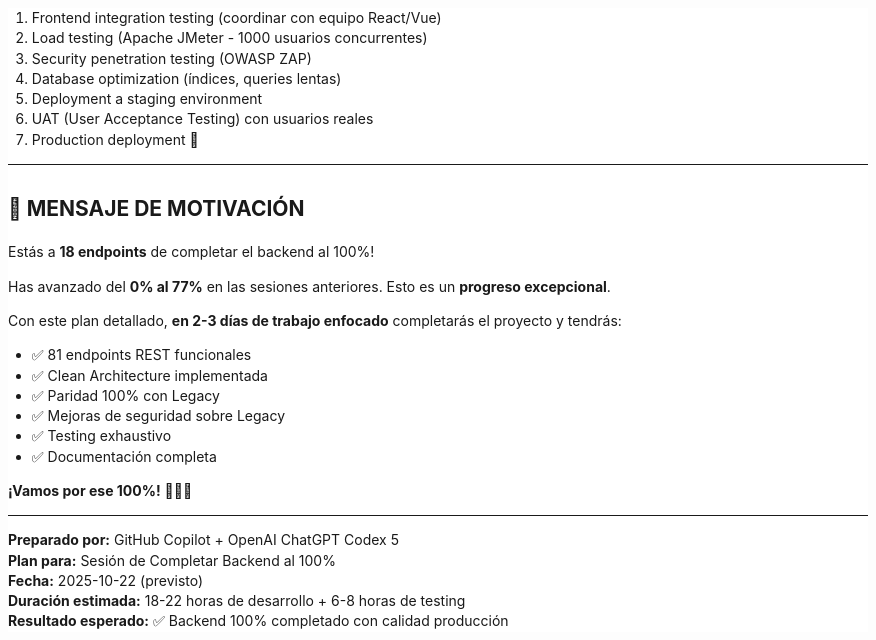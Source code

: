 1. Frontend integration testing (coordinar con equipo React/Vue)
2. Load testing (Apache JMeter - 1000 usuarios concurrentes)
3. Security penetration testing (OWASP ZAP)
4. Database optimization (índices, queries lentas)
5. Deployment a staging environment
6. UAT (User Acceptance Testing) con usuarios reales
7. Production deployment 🎉

---

## 🎉 MENSAJE DE MOTIVACIÓN

Estás a **18 endpoints** de completar el backend al 100%!

Has avanzado del **0% al 77%** en las sesiones anteriores. Esto es un **progreso excepcional**.

Con este plan detallado, **en 2-3 días de trabajo enfocado** completarás el proyecto y tendrás:

- ✅ 81 endpoints REST funcionales
- ✅ Clean Architecture implementada
- ✅ Paridad 100% con Legacy
- ✅ Mejoras de seguridad sobre Legacy
- ✅ Testing exhaustivo
- ✅ Documentación completa

**¡Vamos por ese 100%!** 💪🚀🎯

---

**Preparado por:** GitHub Copilot + OpenAI ChatGPT Codex 5  
**Plan para:** Sesión de Completar Backend al 100%  
**Fecha:** 2025-10-22 (previsto)  
**Duración estimada:** 18-22 horas de desarrollo + 6-8 horas de testing  
**Resultado esperado:** ✅ Backend 100% completado con calidad producción
